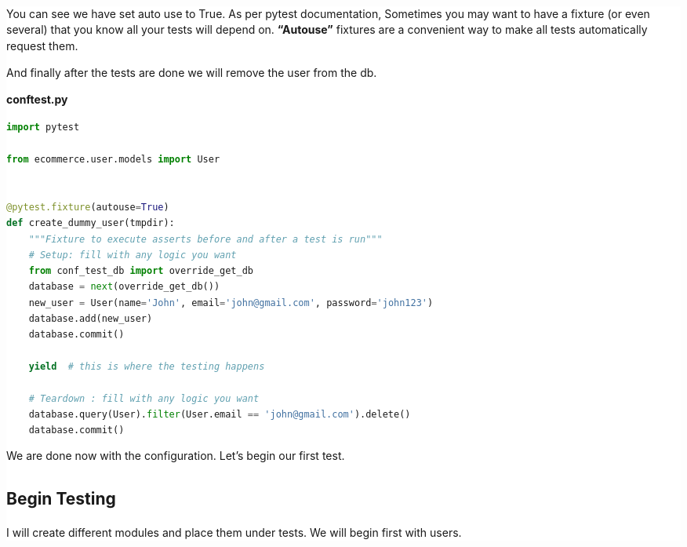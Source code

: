 You can see we have set auto use to True. As per pytest documentation, Sometimes you may want to have a fixture (or even several) that you know all your tests will depend on. **“Autouse”** fixtures are a convenient way to make all tests automatically request them.

And finally after the tests are done we will remove the user from the db.

**conftest.py**

```python
import pytest

from ecommerce.user.models import User


@pytest.fixture(autouse=True)
def create_dummy_user(tmpdir):
    """Fixture to execute asserts before and after a test is run"""
    # Setup: fill with any logic you want
    from conf_test_db import override_get_db
    database = next(override_get_db())
    new_user = User(name='John', email='john@gmail.com', password='john123')
    database.add(new_user)
    database.commit()

    yield  # this is where the testing happens

    # Teardown : fill with any logic you want
    database.query(User).filter(User.email == 'john@gmail.com').delete()
    database.commit()
```

We are done now with the configuration. Let’s begin our first test.

## Begin Testing

I will create different modules and place them under tests. We will begin first with users.
